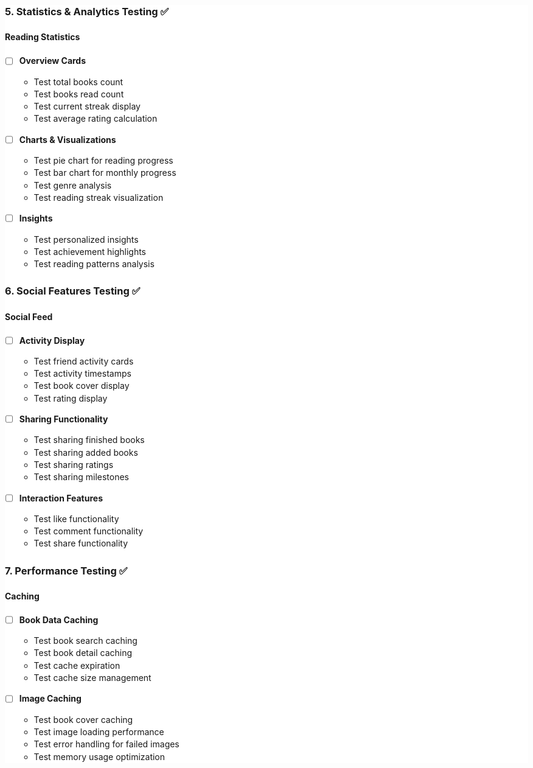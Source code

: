 ### 5. Statistics & Analytics Testing ✅

#### Reading Statistics
- [ ] **Overview Cards**
  - Test total books count
  - Test books read count
  - Test current streak display
  - Test average rating calculation

- [ ] **Charts & Visualizations**
  - Test pie chart for reading progress
  - Test bar chart for monthly progress
  - Test genre analysis
  - Test reading streak visualization

- [ ] **Insights**
  - Test personalized insights
  - Test achievement highlights
  - Test reading patterns analysis

### 6. Social Features Testing ✅

#### Social Feed
- [ ] **Activity Display**
  - Test friend activity cards
  - Test activity timestamps
  - Test book cover display
  - Test rating display

- [ ] **Sharing Functionality**
  - Test sharing finished books
  - Test sharing added books
  - Test sharing ratings
  - Test sharing milestones

- [ ] **Interaction Features**
  - Test like functionality
  - Test comment functionality
  - Test share functionality

### 7. Performance Testing ✅

#### Caching
- [ ] **Book Data Caching**
  - Test book search caching
  - Test book detail caching
  - Test cache expiration
  - Test cache size management

- [ ] **Image Caching**
  - Test book cover caching
  - Test image loading performance
  - Test error handling for failed images
  - Test memory usage optimization
